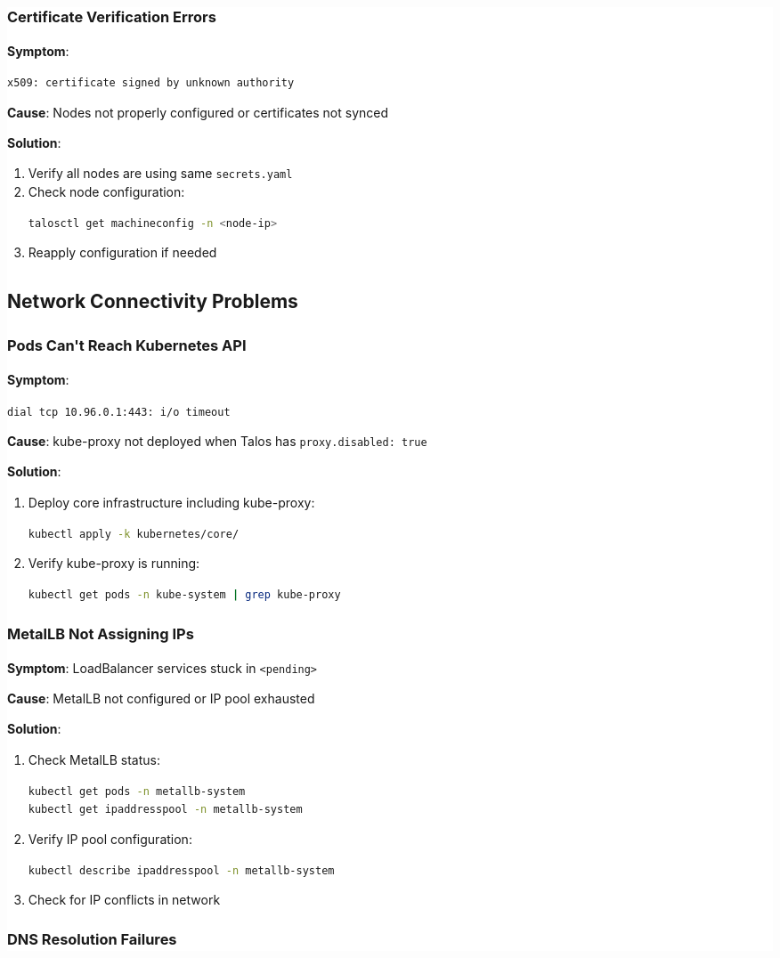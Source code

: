 ### Certificate Verification Errors

**Symptom**: 
```
x509: certificate signed by unknown authority
```

**Cause**: Nodes not properly configured or certificates not synced

**Solution**:
1. Verify all nodes are using same `secrets.yaml`
2. Check node configuration:
   ```bash
   talosctl get machineconfig -n <node-ip>
   ```
3. Reapply configuration if needed

## Network Connectivity Problems

### Pods Can't Reach Kubernetes API

**Symptom**: 
```
dial tcp 10.96.0.1:443: i/o timeout
```

**Cause**: kube-proxy not deployed when Talos has `proxy.disabled: true`

**Solution**:
1. Deploy core infrastructure including kube-proxy:
   ```bash
   kubectl apply -k kubernetes/core/
   ```
2. Verify kube-proxy is running:
   ```bash
   kubectl get pods -n kube-system | grep kube-proxy
   ```

### MetalLB Not Assigning IPs

**Symptom**: LoadBalancer services stuck in `<pending>`

**Cause**: MetalLB not configured or IP pool exhausted

**Solution**:
1. Check MetalLB status:
   ```bash
   kubectl get pods -n metallb-system
   kubectl get ipaddresspool -n metallb-system
   ```
2. Verify IP pool configuration:
   ```bash
   kubectl describe ipaddresspool -n metallb-system
   ```
3. Check for IP conflicts in network

### DNS Resolution Failures
